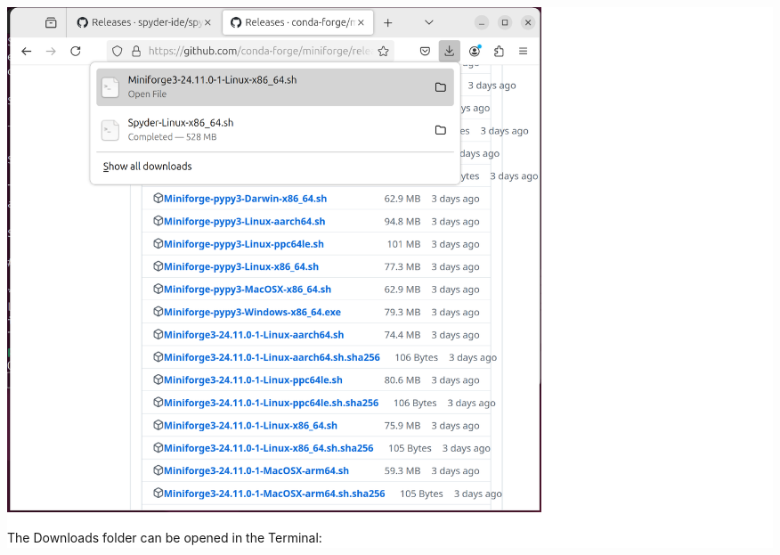 <img src='./images/img_194.png' alt='img_194' width='600'/>

The Downloads folder can be opened in the Terminal:
